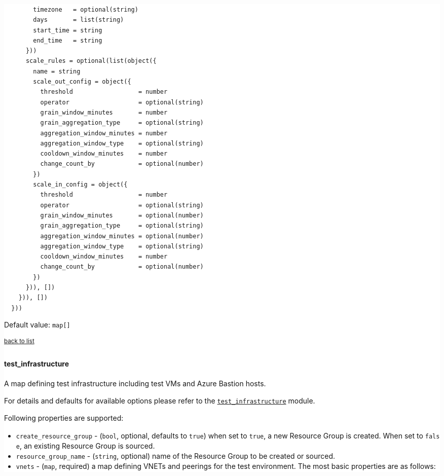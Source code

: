 ```hcl
        timezone   = optional(string)
        days       = list(string)
        start_time = string
        end_time   = string
      }))
      scale_rules = optional(list(object({
        name = string
        scale_out_config = object({
          threshold                  = number
          operator                   = optional(string)
          grain_window_minutes       = number
          grain_aggregation_type     = optional(string)
          aggregation_window_minutes = number
          aggregation_window_type    = optional(string)
          cooldown_window_minutes    = number
          change_count_by            = optional(number)
        })
        scale_in_config = object({
          threshold                  = number
          operator                   = optional(string)
          grain_window_minutes       = optional(number)
          grain_aggregation_type     = optional(string)
          aggregation_window_minutes = optional(number)
          aggregation_window_type    = optional(string)
          cooldown_window_minutes    = number
          change_count_by            = optional(number)
        })
      })), [])
    })), [])
  }))
```


Default value: `map[]`

<sup>[back to list](#modules-optional-inputs)</sup>

#### test_infrastructure

A map defining test infrastructure including test VMs and Azure Bastion hosts.

For details and defaults for available options please refer to the
[`test_infrastructure`](../../modules/test_infrastructure/README.md) module.

Following properties are supported:

- `create_resource_group`  - (`bool`, optional, defaults to `true`) when set to `true`, a new Resource Group is created. When
                             set to `false`, an existing Resource Group is sourced.
- `resource_group_name`    - (`string`, optional) name of the Resource Group to be created or sourced.
- `vnets`                  - (`map`, required) a map defining VNETs and peerings for the test environment. The most basic
                             properties are as follows:
